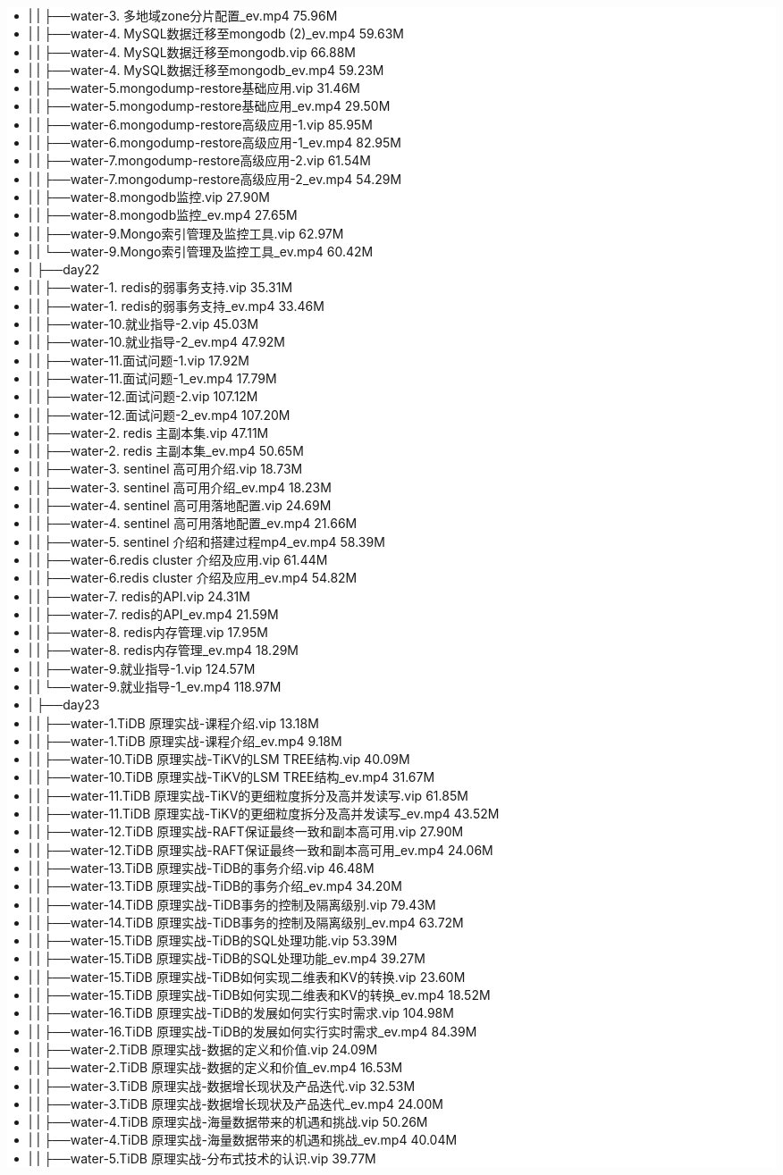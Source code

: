 - |   |   ├──water-3. 多地域zone分片配置_ev.mp4  75.96M
- |   |   ├──water-4. MySQL数据迁移至mongodb (2)_ev.mp4  59.63M
- |   |   ├──water-4. MySQL数据迁移至mongodb.vip  66.88M
- |   |   ├──water-4. MySQL数据迁移至mongodb_ev.mp4  59.23M
- |   |   ├──water-5.mongodump-restore基础应用.vip  31.46M
- |   |   ├──water-5.mongodump-restore基础应用_ev.mp4  29.50M
- |   |   ├──water-6.mongodump-restore高级应用-1.vip  85.95M
- |   |   ├──water-6.mongodump-restore高级应用-1_ev.mp4  82.95M
- |   |   ├──water-7.mongodump-restore高级应用-2.vip  61.54M
- |   |   ├──water-7.mongodump-restore高级应用-2_ev.mp4  54.29M
- |   |   ├──water-8.mongodb监控.vip  27.90M
- |   |   ├──water-8.mongodb监控_ev.mp4  27.65M
- |   |   ├──water-9.Mongo索引管理及监控工具.vip  62.97M
- |   |   └──water-9.Mongo索引管理及监控工具_ev.mp4  60.42M
- |   ├──day22  
- |   |   ├──water-1. redis的弱事务支持.vip  35.31M
- |   |   ├──water-1. redis的弱事务支持_ev.mp4  33.46M
- |   |   ├──water-10.就业指导-2.vip  45.03M
- |   |   ├──water-10.就业指导-2_ev.mp4  47.92M
- |   |   ├──water-11.面试问题-1.vip  17.92M
- |   |   ├──water-11.面试问题-1_ev.mp4  17.79M
- |   |   ├──water-12.面试问题-2.vip  107.12M
- |   |   ├──water-12.面试问题-2_ev.mp4  107.20M
- |   |   ├──water-2. redis 主副本集.vip  47.11M
- |   |   ├──water-2. redis 主副本集_ev.mp4  50.65M
- |   |   ├──water-3. sentinel 高可用介绍.vip  18.73M
- |   |   ├──water-3. sentinel 高可用介绍_ev.mp4  18.23M
- |   |   ├──water-4. sentinel 高可用落地配置.vip  24.69M
- |   |   ├──water-4. sentinel 高可用落地配置_ev.mp4  21.66M
- |   |   ├──water-5. sentinel 介绍和搭建过程mp4_ev.mp4  58.39M
- |   |   ├──water-6.redis cluster 介绍及应用.vip  61.44M
- |   |   ├──water-6.redis cluster 介绍及应用_ev.mp4  54.82M
- |   |   ├──water-7. redis的API.vip  24.31M
- |   |   ├──water-7. redis的API_ev.mp4  21.59M
- |   |   ├──water-8. redis内存管理.vip  17.95M
- |   |   ├──water-8. redis内存管理_ev.mp4  18.29M
- |   |   ├──water-9.就业指导-1.vip  124.57M
- |   |   └──water-9.就业指导-1_ev.mp4  118.97M
- |   ├──day23  
- |   |   ├──water-1.TiDB 原理实战-课程介绍.vip  13.18M
- |   |   ├──water-1.TiDB 原理实战-课程介绍_ev.mp4  9.18M
- |   |   ├──water-10.TiDB 原理实战-TiKV的LSM TREE结构.vip  40.09M
- |   |   ├──water-10.TiDB 原理实战-TiKV的LSM TREE结构_ev.mp4  31.67M
- |   |   ├──water-11.TiDB 原理实战-TiKV的更细粒度拆分及高并发读写.vip  61.85M
- |   |   ├──water-11.TiDB 原理实战-TiKV的更细粒度拆分及高并发读写_ev.mp4  43.52M
- |   |   ├──water-12.TiDB 原理实战-RAFT保证最终一致和副本高可用.vip  27.90M
- |   |   ├──water-12.TiDB 原理实战-RAFT保证最终一致和副本高可用_ev.mp4  24.06M
- |   |   ├──water-13.TiDB 原理实战-TiDB的事务介绍.vip  46.48M
- |   |   ├──water-13.TiDB 原理实战-TiDB的事务介绍_ev.mp4  34.20M
- |   |   ├──water-14.TiDB 原理实战-TiDB事务的控制及隔离级别.vip  79.43M
- |   |   ├──water-14.TiDB 原理实战-TiDB事务的控制及隔离级别_ev.mp4  63.72M
- |   |   ├──water-15.TiDB 原理实战-TiDB的SQL处理功能.vip  53.39M
- |   |   ├──water-15.TiDB 原理实战-TiDB的SQL处理功能_ev.mp4  39.27M
- |   |   ├──water-15.TiDB 原理实战-TiDB如何实现二维表和KV的转换.vip  23.60M
- |   |   ├──water-15.TiDB 原理实战-TiDB如何实现二维表和KV的转换_ev.mp4  18.52M
- |   |   ├──water-16.TiDB 原理实战-TiDB的发展如何实行实时需求.vip  104.98M
- |   |   ├──water-16.TiDB 原理实战-TiDB的发展如何实行实时需求_ev.mp4  84.39M
- |   |   ├──water-2.TiDB 原理实战-数据的定义和价值.vip  24.09M
- |   |   ├──water-2.TiDB 原理实战-数据的定义和价值_ev.mp4  16.53M
- |   |   ├──water-3.TiDB 原理实战-数据增长现状及产品迭代.vip  32.53M
- |   |   ├──water-3.TiDB 原理实战-数据增长现状及产品迭代_ev.mp4  24.00M
- |   |   ├──water-4.TiDB 原理实战-海量数据带来的机遇和挑战.vip  50.26M
- |   |   ├──water-4.TiDB 原理实战-海量数据带来的机遇和挑战_ev.mp4  40.04M
- |   |   ├──water-5.TiDB 原理实战-分布式技术的认识.vip  39.77M